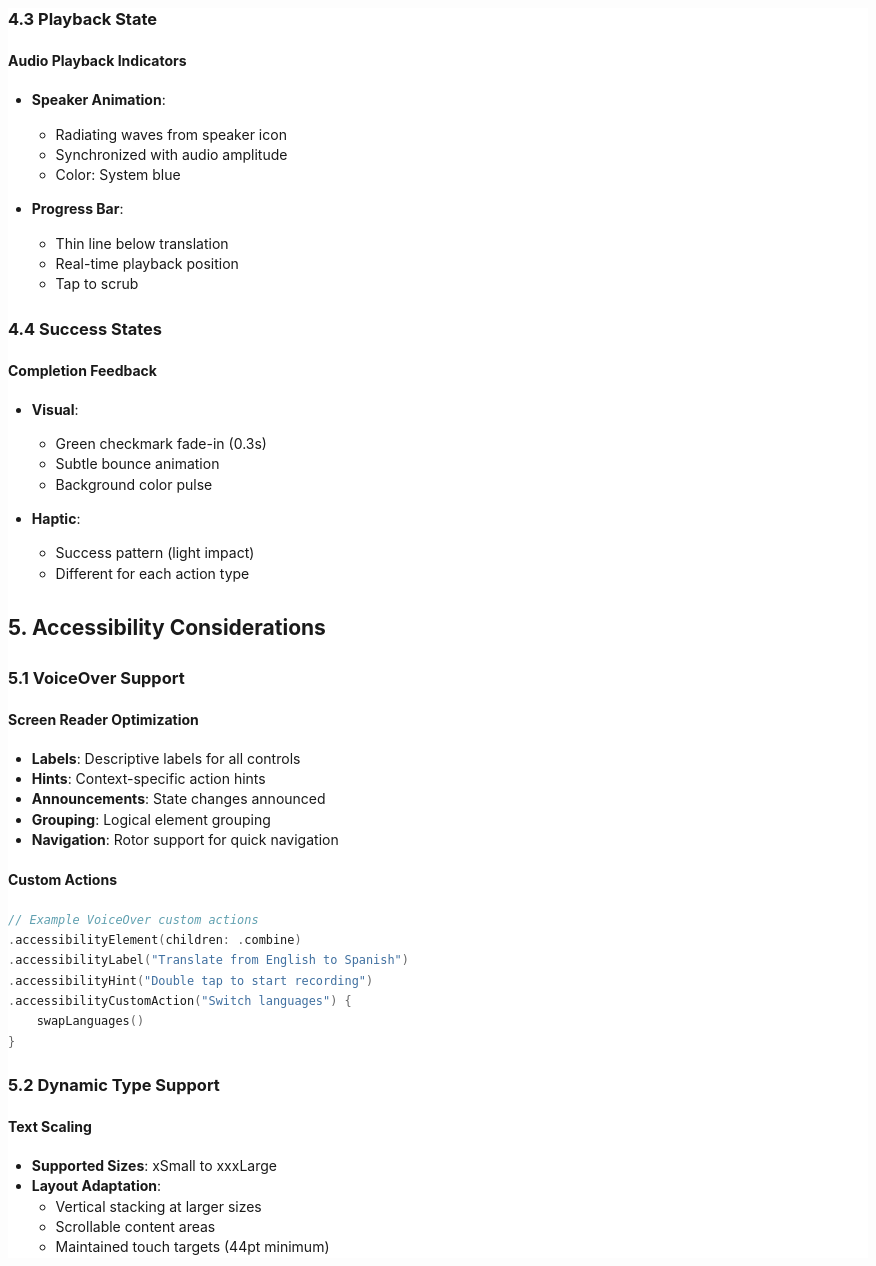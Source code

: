 ### 4.3 Playback State

#### Audio Playback Indicators
- **Speaker Animation**:
  - Radiating waves from speaker icon
  - Synchronized with audio amplitude
  - Color: System blue

- **Progress Bar**:
  - Thin line below translation
  - Real-time playback position
  - Tap to scrub

### 4.4 Success States

#### Completion Feedback
- **Visual**:
  - Green checkmark fade-in (0.3s)
  - Subtle bounce animation
  - Background color pulse

- **Haptic**:
  - Success pattern (light impact)
  - Different for each action type

## 5. Accessibility Considerations

### 5.1 VoiceOver Support

#### Screen Reader Optimization
- **Labels**: Descriptive labels for all controls
- **Hints**: Context-specific action hints
- **Announcements**: State changes announced
- **Grouping**: Logical element grouping
- **Navigation**: Rotor support for quick navigation

#### Custom Actions
```swift
// Example VoiceOver custom actions
.accessibilityElement(children: .combine)
.accessibilityLabel("Translate from English to Spanish")
.accessibilityHint("Double tap to start recording")
.accessibilityCustomAction("Switch languages") { 
    swapLanguages() 
}
```

### 5.2 Dynamic Type Support

#### Text Scaling
- **Supported Sizes**: xSmall to xxxLarge
- **Layout Adaptation**:
  - Vertical stacking at larger sizes
  - Scrollable content areas
  - Maintained touch targets (44pt minimum)
